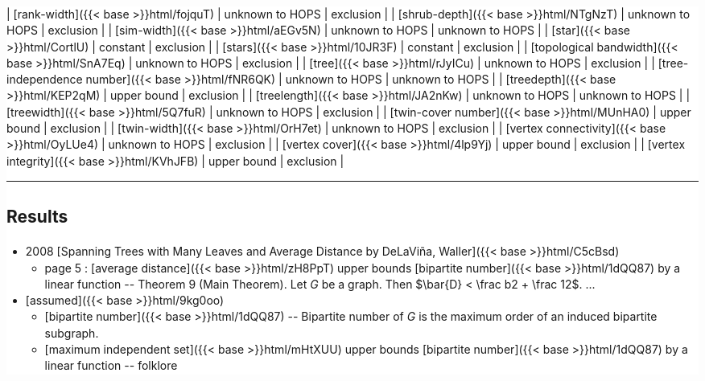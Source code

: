 | [rank-width]({{< base >}}html/fojquT) | unknown to HOPS | exclusion |
| [shrub-depth]({{< base >}}html/NTgNzT) | unknown to HOPS | exclusion |
| [sim-width]({{< base >}}html/aEGv5N) | unknown to HOPS | unknown to HOPS |
| [star]({{< base >}}html/CortlU) | constant | exclusion |
| [stars]({{< base >}}html/10JR3F) | constant | exclusion |
| [topological bandwidth]({{< base >}}html/SnA7Eq) | unknown to HOPS | exclusion |
| [tree]({{< base >}}html/rJyICu) | unknown to HOPS | exclusion |
| [tree-independence number]({{< base >}}html/fNR6QK) | unknown to HOPS | unknown to HOPS |
| [treedepth]({{< base >}}html/KEP2qM) | upper bound | exclusion |
| [treelength]({{< base >}}html/JA2nKw) | unknown to HOPS | unknown to HOPS |
| [treewidth]({{< base >}}html/5Q7fuR) | unknown to HOPS | exclusion |
| [twin-cover number]({{< base >}}html/MUnHA0) | upper bound | exclusion |
| [twin-width]({{< base >}}html/OrH7et) | unknown to HOPS | exclusion |
| [vertex connectivity]({{< base >}}html/OyLUe4) | unknown to HOPS | exclusion |
| [vertex cover]({{< base >}}html/4lp9Yj) | upper bound | exclusion |
| [vertex integrity]({{< base >}}html/KVhJFB) | upper bound | exclusion |

---

## Results

* 2008 [Spanning Trees with Many Leaves and Average Distance by DeLaViña, Waller]({{< base >}}html/C5cBsd)
    * page 5 : [average distance]({{< base >}}html/zH8PpT) upper bounds [bipartite number]({{< base >}}html/1dQQ87) by a linear function -- Theorem 9 (Main Theorem). Let $G$ be a graph. Then $\bar{D} < \frac b2 + \frac 12$. ...
* [assumed]({{< base >}}html/9kg0oo)
    * [bipartite number]({{< base >}}html/1dQQ87) -- Bipartite number of $G$ is the maximum order of an induced bipartite subgraph.
    * [maximum independent set]({{< base >}}html/mHtXUU) upper bounds [bipartite number]({{< base >}}html/1dQQ87) by a linear function -- folklore
